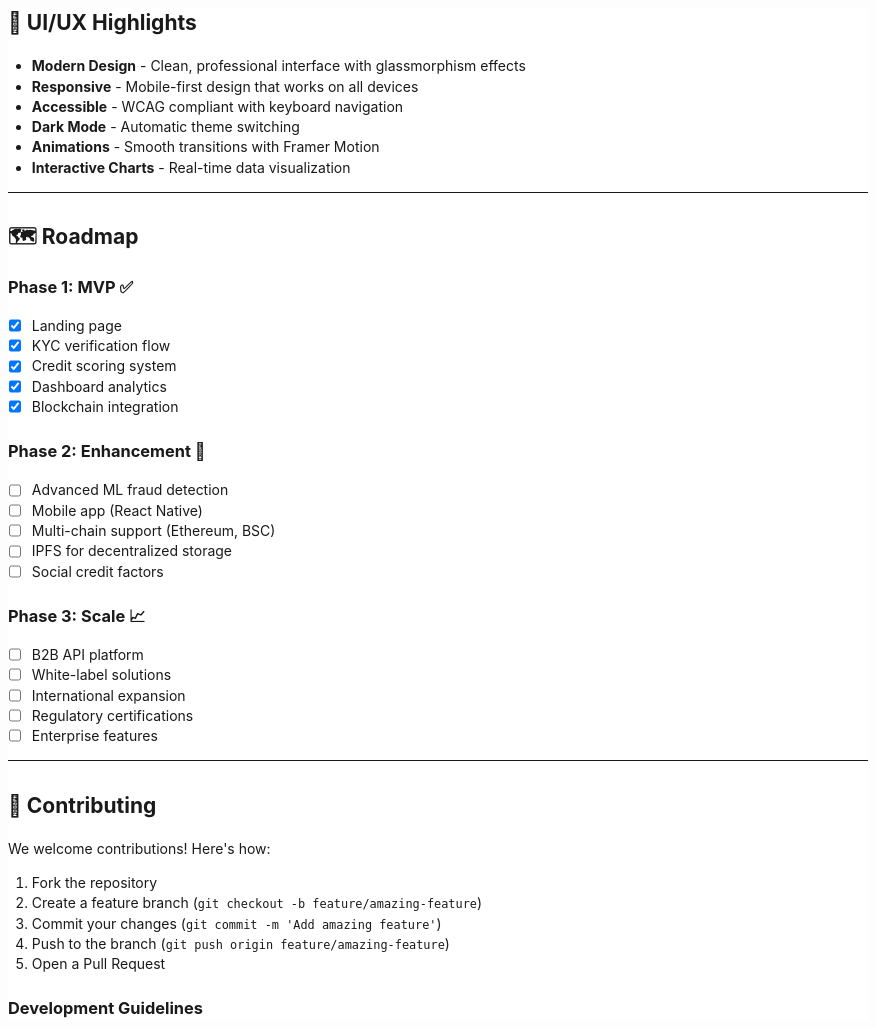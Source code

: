 
## 🎨 UI/UX Highlights

- **Modern Design** - Clean, professional interface with glassmorphism effects
- **Responsive** - Mobile-first design that works on all devices
- **Accessible** - WCAG compliant with keyboard navigation
- **Dark Mode** - Automatic theme switching
- **Animations** - Smooth transitions with Framer Motion
- **Interactive Charts** - Real-time data visualization

---

## 🗺️ Roadmap

### Phase 1: MVP ✅

- [x] Landing page
- [x] KYC verification flow
- [x] Credit scoring system
- [x] Dashboard analytics
- [x] Blockchain integration

### Phase 2: Enhancement 🚧

- [ ] Advanced ML fraud detection
- [ ] Mobile app (React Native)
- [ ] Multi-chain support (Ethereum, BSC)
- [ ] IPFS for decentralized storage
- [ ] Social credit factors

### Phase 3: Scale 📈

- [ ] B2B API platform
- [ ] White-label solutions
- [ ] International expansion
- [ ] Regulatory certifications
- [ ] Enterprise features

---

## 🤝 Contributing

We welcome contributions! Here's how:

1. Fork the repository
2. Create a feature branch (`git checkout -b feature/amazing-feature`)
3. Commit your changes (`git commit -m 'Add amazing feature'`)
4. Push to the branch (`git push origin feature/amazing-feature`)
5. Open a Pull Request

### Development Guidelines
